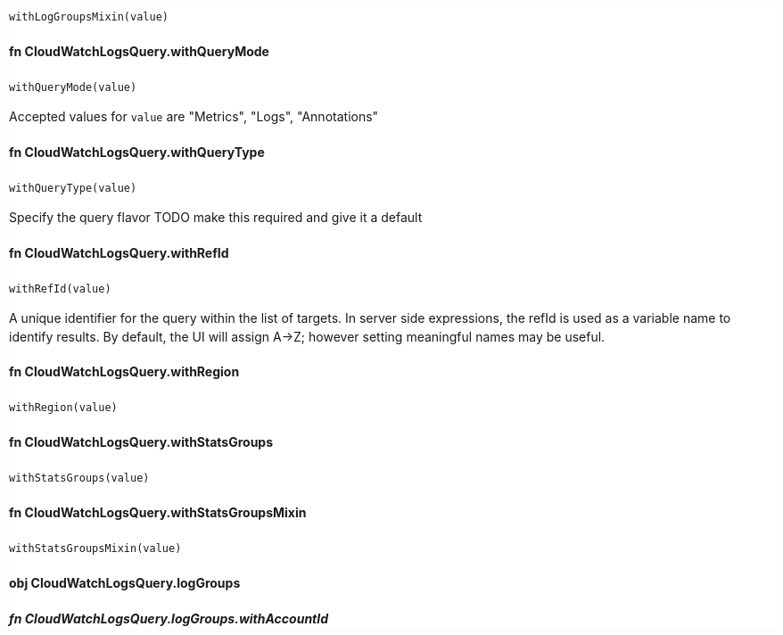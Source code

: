 ```jsonnet
withLogGroupsMixin(value)
```



#### fn CloudWatchLogsQuery.withQueryMode

```jsonnet
withQueryMode(value)
```



Accepted values for `value` are "Metrics", "Logs", "Annotations"

#### fn CloudWatchLogsQuery.withQueryType

```jsonnet
withQueryType(value)
```

Specify the query flavor
TODO make this required and give it a default

#### fn CloudWatchLogsQuery.withRefId

```jsonnet
withRefId(value)
```

A unique identifier for the query within the list of targets.
In server side expressions, the refId is used as a variable name to identify results.
By default, the UI will assign A->Z; however setting meaningful names may be useful.

#### fn CloudWatchLogsQuery.withRegion

```jsonnet
withRegion(value)
```



#### fn CloudWatchLogsQuery.withStatsGroups

```jsonnet
withStatsGroups(value)
```



#### fn CloudWatchLogsQuery.withStatsGroupsMixin

```jsonnet
withStatsGroupsMixin(value)
```



#### obj CloudWatchLogsQuery.logGroups


##### fn CloudWatchLogsQuery.logGroups.withAccountId
